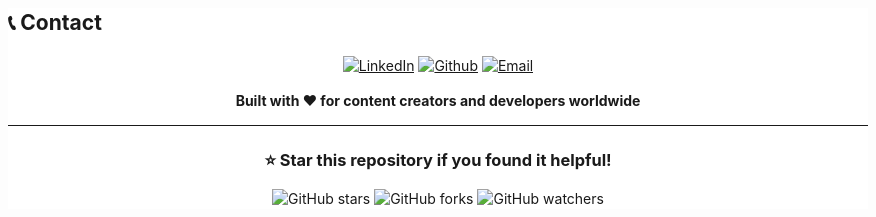 ## 📞 Contact

<div align="center">

[![LinkedIn](https://img.shields.io/badge/LinkedIn-0077b5?style=for-the-badge&logo=linkedin&logoColor=white)](https://www.linkedin.com/in/sauravsabu789/)
[![Github](https://img.shields.io/badge/Github-1da1f2?style=for-the-badge&logo=github&logoColor=white)](https://github.com/saurav-sabu)
[![Email](https://img.shields.io/badge/Email-ea4335?style=for-the-badge&logo=gmail&logoColor=white)](mailto:saurav.sabu9@gmail.com)

**Built with ❤️ for content creators and developers worldwide**

</div>

---

<div align="center">

### ⭐ Star this repository if you found it helpful!

![GitHub stars](https://img.shields.io/github/stars/saurav-sabu/YT2Write?style=social)
![GitHub forks](https://img.shields.io/github/forks/saurav-sabu/YT2Write?style=social)
![GitHub watchers](https://img.shields.io/github/watchers/saurav-sabu/YT2Write?style=social)

</div>